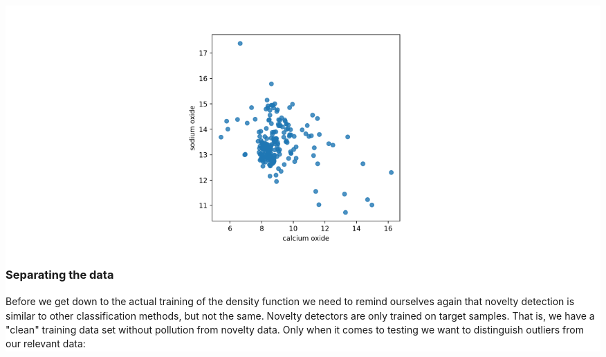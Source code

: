 <p style="text-align:center;"><img src="/images/Uni_Hist1.png" alt="ND" height="350"></p>

### Separating the data
Before we get down to the actual training of the density function we need to remind ourselves again that novelty detection is similar to other classification methods, but not the same. Novelty detectors are only trained on target samples. That is, we have a "clean" training data set without pollution from novelty data. Only when it comes to testing we want to distinguish outliers from our relevant data:
